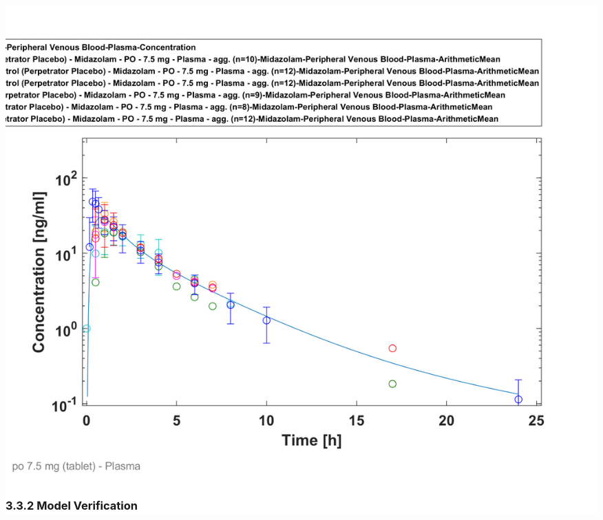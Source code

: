 ![009_plotTimeProfile.png](images\003_3_Results_and_Discussion\003_3_3_Concentration-Time_Profiles\001_3_3_1_Model_Building\009_plotTimeProfile.png)

### 3.3.2 Model Verification

